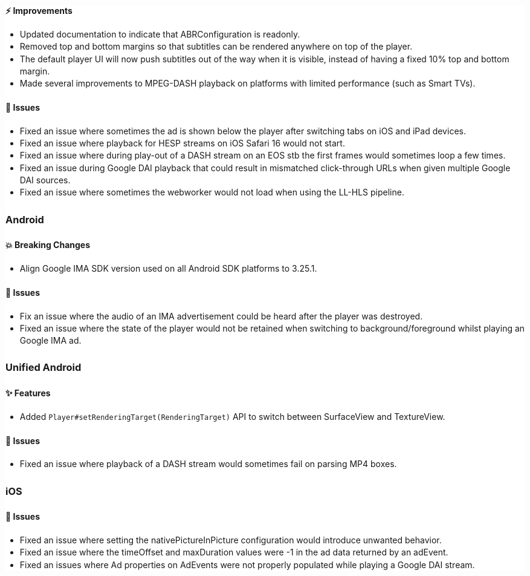 #### ⚡ Improvements

- Updated documentation to indicate that ABRConfiguration is readonly.
- Removed top and bottom margins so that subtitles can be rendered anywhere on top of the player.
- The default player UI will now push subtitles out of the way when it is visible, instead of having a fixed 10% top and bottom margin.
- Made several improvements to MPEG-DASH playback on platforms with limited performance (such as Smart TVs).

#### 🐛 Issues

- Fixed an issue where sometimes the ad is shown below the player after switching tabs on iOS and iPad devices.
- Fixed an issue where playback for HESP streams on iOS Safari 16 would not start.
- Fixed an issue where during play-out of a DASH stream on an EOS stb the first frames would sometimes loop a few times.
- Fixed an issue during Google DAI playback that could result in mismatched click-through URLs when given multiple Google DAI sources.
- Fixed an issue where sometimes the webworker would not load when using the LL-HLS pipeline.

### Android

#### 💥 Breaking Changes

- Align Google IMA SDK version used on all Android SDK platforms to 3.25.1.

#### 🐛 Issues

- Fix an issue where the audio of an IMA advertisement could be heard after the player was destroyed.
- Fixed an issue where the state of the player would not be retained when switching to background/foreground whilst playing an Google IMA ad.

### Unified Android

#### ✨ Features

- Added `Player#setRenderingTarget(RenderingTarget)` API to switch between SurfaceView and TextureView.

#### 🐛 Issues

- Fixed an issue where playback of a DASH stream would sometimes fail on parsing MP4 boxes.

### iOS

#### 🐛 Issues

- Fixed an issue where setting the nativePictureInPicture configuration would introduce unwanted behavior.
- Fixed an issue where the timeOffset and maxDuration values were -1 in the ad data returned by an adEvent.
- Fixed an issues where Ad properties on AdEvents were not properly populated while playing a Google DAI stream.
